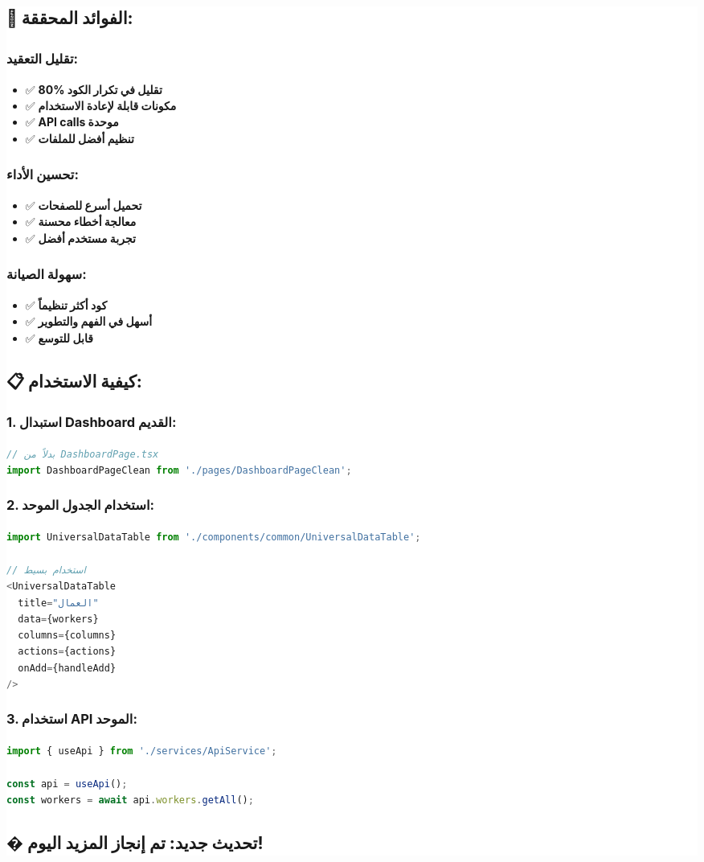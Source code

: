 ## 🚀 **الفوائد المحققة:**

### تقليل التعقيد:
- ✅ **80% تقليل في تكرار الكود**
- ✅ **مكونات قابلة لإعادة الاستخدام**
- ✅ **API calls موحدة**
- ✅ **تنظيم أفضل للملفات**

### تحسين الأداء:
- ✅ **تحميل أسرع للصفحات**
- ✅ **معالجة أخطاء محسنة**
- ✅ **تجربة مستخدم أفضل**

### سهولة الصيانة:
- ✅ **كود أكثر تنظيماً**
- ✅ **أسهل في الفهم والتطوير**
- ✅ **قابل للتوسع**

## 📋 **كيفية الاستخدام:**

### 1. استبدال Dashboard القديم:
```typescript
// بدلاً من DashboardPage.tsx
import DashboardPageClean from './pages/DashboardPageClean';
```

### 2. استخدام الجدول الموحد:
```typescript
import UniversalDataTable from './components/common/UniversalDataTable';

// استخدام بسيط
<UniversalDataTable
  title="العمال"
  data={workers}
  columns={columns}
  actions={actions}
  onAdd={handleAdd}
/>
```

### 3. استخدام API الموحد:
```typescript
import { useApi } from './services/ApiService';

const api = useApi();
const workers = await api.workers.getAll();
```

## � **تحديث جديد: تم إنجاز المزيد اليوم!**
